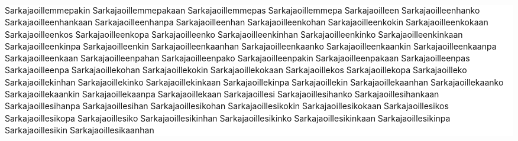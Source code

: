 Sarkajaoillemmepakin
Sarkajaoillemmepakaan
Sarkajaoillemmepas
Sarkajaoillemmepa
Sarkajaoilleen
Sarkajaoilleenhanko
Sarkajaoilleenhankaan
Sarkajaoilleenhanpa
Sarkajaoilleenhan
Sarkajaoilleenkohan
Sarkajaoilleenkokin
Sarkajaoilleenkokaan
Sarkajaoilleenkos
Sarkajaoilleenkopa
Sarkajaoilleenko
Sarkajaoilleenkinhan
Sarkajaoilleenkinko
Sarkajaoilleenkinkaan
Sarkajaoilleenkinpa
Sarkajaoilleenkin
Sarkajaoilleenkaanhan
Sarkajaoilleenkaanko
Sarkajaoilleenkaankin
Sarkajaoilleenkaanpa
Sarkajaoilleenkaan
Sarkajaoilleenpahan
Sarkajaoilleenpako
Sarkajaoilleenpakin
Sarkajaoilleenpakaan
Sarkajaoilleenpas
Sarkajaoilleenpa
Sarkajaoillekohan
Sarkajaoillekokin
Sarkajaoillekokaan
Sarkajaoillekos
Sarkajaoillekopa
Sarkajaoilleko
Sarkajaoillekinhan
Sarkajaoillekinko
Sarkajaoillekinkaan
Sarkajaoillekinpa
Sarkajaoillekin
Sarkajaoillekaanhan
Sarkajaoillekaanko
Sarkajaoillekaankin
Sarkajaoillekaanpa
Sarkajaoillekaan
Sarkajaoillesi
Sarkajaoillesihanko
Sarkajaoillesihankaan
Sarkajaoillesihanpa
Sarkajaoillesihan
Sarkajaoillesikohan
Sarkajaoillesikokin
Sarkajaoillesikokaan
Sarkajaoillesikos
Sarkajaoillesikopa
Sarkajaoillesiko
Sarkajaoillesikinhan
Sarkajaoillesikinko
Sarkajaoillesikinkaan
Sarkajaoillesikinpa
Sarkajaoillesikin
Sarkajaoillesikaanhan